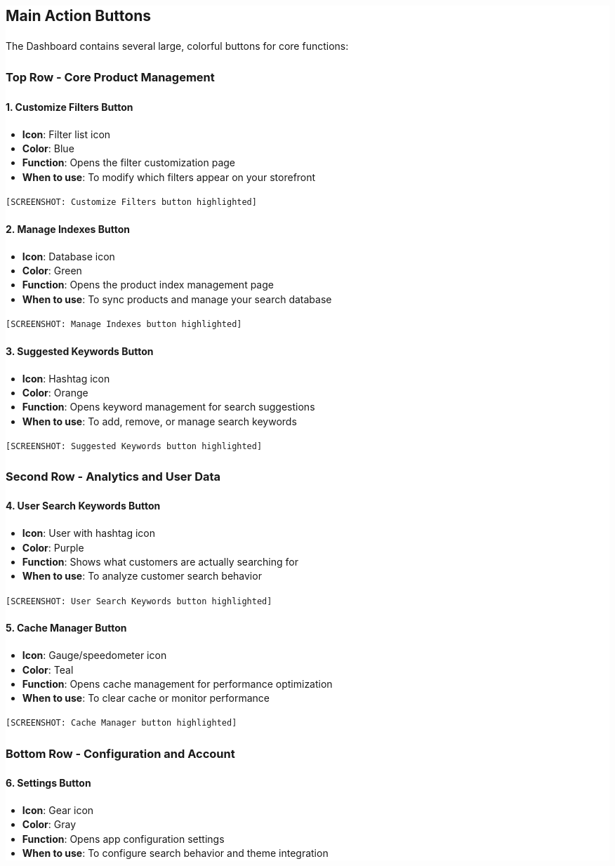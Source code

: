 
## Main Action Buttons

The Dashboard contains several large, colorful buttons for core functions:

### Top Row - Core Product Management

#### 1. Customize Filters Button
- **Icon**: Filter list icon
- **Color**: Blue
- **Function**: Opens the filter customization page
- **When to use**: To modify which filters appear on your storefront

`[SCREENSHOT: Customize Filters button highlighted]`

#### 2. Manage Indexes Button
- **Icon**: Database icon
- **Color**: Green
- **Function**: Opens the product index management page
- **When to use**: To sync products and manage your search database

`[SCREENSHOT: Manage Indexes button highlighted]`

#### 3. Suggested Keywords Button
- **Icon**: Hashtag icon
- **Color**: Orange
- **Function**: Opens keyword management for search suggestions
- **When to use**: To add, remove, or manage search keywords

`[SCREENSHOT: Suggested Keywords button highlighted]`

### Second Row - Analytics and User Data

#### 4. User Search Keywords Button
- **Icon**: User with hashtag icon
- **Color**: Purple
- **Function**: Shows what customers are actually searching for
- **When to use**: To analyze customer search behavior

`[SCREENSHOT: User Search Keywords button highlighted]`

#### 5. Cache Manager Button
- **Icon**: Gauge/speedometer icon
- **Color**: Teal
- **Function**: Opens cache management for performance optimization
- **When to use**: To clear cache or monitor performance

`[SCREENSHOT: Cache Manager button highlighted]`

### Bottom Row - Configuration and Account

#### 6. Settings Button
- **Icon**: Gear icon
- **Color**: Gray
- **Function**: Opens app configuration settings
- **When to use**: To configure search behavior and theme integration
